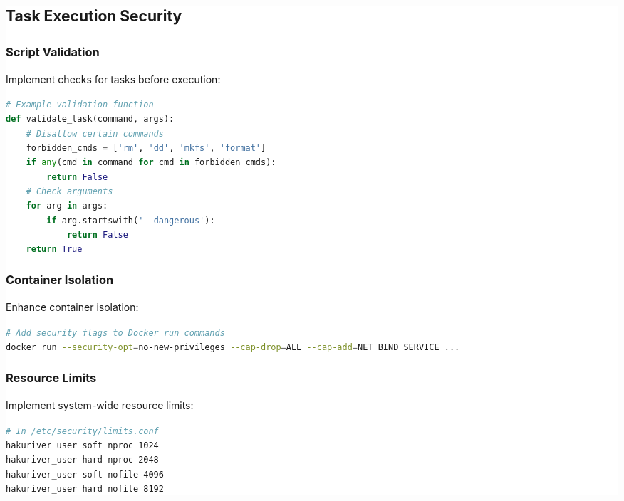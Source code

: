 ## Task Execution Security

### Script Validation

Implement checks for tasks before execution:

```python
# Example validation function
def validate_task(command, args):
    # Disallow certain commands
    forbidden_cmds = ['rm', 'dd', 'mkfs', 'format']
    if any(cmd in command for cmd in forbidden_cmds):
        return False
    # Check arguments
    for arg in args:
        if arg.startswith('--dangerous'):
            return False
    return True
```

### Container Isolation

Enhance container isolation:

```bash
# Add security flags to Docker run commands
docker run --security-opt=no-new-privileges --cap-drop=ALL --cap-add=NET_BIND_SERVICE ...
```

### Resource Limits

Implement system-wide resource limits:

```bash
# In /etc/security/limits.conf
hakuriver_user soft nproc 1024
hakuriver_user hard nproc 2048
hakuriver_user soft nofile 4096
hakuriver_user hard nofile 8192
```